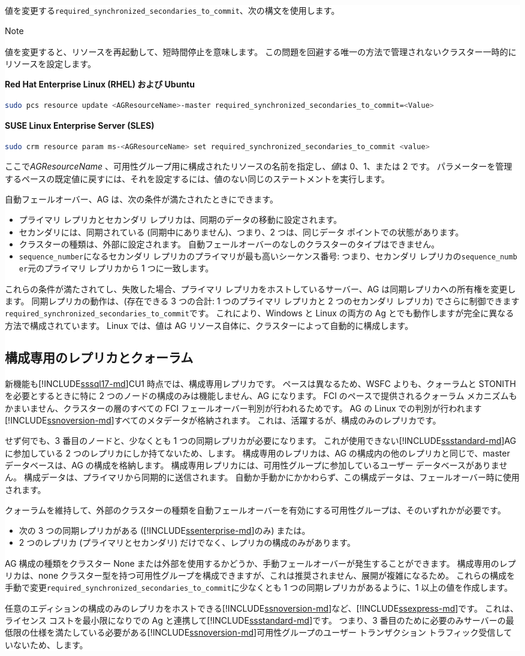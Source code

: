 値を変更する`required_synchronized_secondaries_to_commit`、次の構文を使用します。

>[!NOTE]
>値を変更すると、リソースを再起動して、短時間停止を意味します。 この問題を回避する唯一の方法で管理されないクラスター一時的にリソースを設定します。

**Red Hat Enterprise Linux (RHEL) および Ubuntu**

```bash
sudo pcs resource update <AGResourceName>-master required_synchronized_secondaries_to_commit=<Value>
```

**SUSE Linux Enterprise Server (SLES)**

```bash
sudo crm resource param ms-<AGResourceName> set required_synchronized_secondaries_to_commit <value>
```

ここで*AGResourceName* 、可用性グループ用に構成されたリソースの名前を指定し、*値*は 0、1、または 2 です。 パラメーターを管理するペースの既定値に戻すには、それを設定するには、値のない同じのステートメントを実行します。

自動フェールオーバー、AG は、次の条件が満たされたときにできます。

-   プライマリ レプリカとセカンダリ レプリカは、同期のデータの移動に設定されます。
-   セカンダリには、同期されている (同期中にありません)、つまり、2 つは、同じデータ ポイントでの状態があります。
-   クラスターの種類は、外部に設定されます。 自動フェールオーバーのなしのクラスターのタイプはできません。
-   `sequence_number`になるセカンダリ レプリカのプライマリが最も高いシーケンス番号: つまり、セカンダリ レプリカの`sequence_number`元のプライマリ レプリカから 1 つに一致します。

これらの条件が満たされてし、失敗した場合、プライマリ レプリカをホストしているサーバー、AG は同期レプリカへの所有権を変更します。 同期レプリカの動作は、(存在できる 3 つの合計: 1 つのプライマリ レプリカと 2 つのセカンダリ レプリカ) でさらに制御できます`required_synchronized_secondaries_to_commit`です。 これにより、Windows と Linux の両方の Ag とでも動作しますが完全に異なる方法で構成されています。 Linux では、値は AG リソース自体に、クラスターによって自動的に構成します。

## <a name="configuration-only-replica-and-quorum"></a>構成専用のレプリカとクォーラム

新機能も[!INCLUDE[sssql17-md](../includes/sssql17-md.md)]CU1 時点では、構成専用レプリカです。 ペースは異なるため、WSFC よりも、クォーラムと STONITH を必要とするときに特に 2 つのノードの構成のみは機能しません、AG になります。 FCI のペースで提供されるクォーラム メカニズムもかまいません、クラスターの層のすべての FCI フェールオーバー判別が行われるためです。 AG の Linux での判別が行われます[!INCLUDE[ssnoversion-md](../includes/ssnoversion-md.md)]すべてのメタデータが格納されます。 これは、活躍するが、構成のみのレプリカです。

せず何でも、3 番目のノードと、少なくとも 1 つの同期レプリカが必要になります。 これが使用できない[!INCLUDE[ssstandard-md](../includes/ssstandard-md.md)]AG に参加している 2 つのレプリカにしか持てないため、します。 構成専用のレプリカは、AG の構成内の他のレプリカと同じで、master データベースは、AG の構成を格納します。 構成専用レプリカには、可用性グループに参加しているユーザー データベースがありません。 構成データは、プライマリから同期的に送信されます。 自動か手動かにかかわらず、この構成データは、フェールオーバー時に使用されます。

クォーラムを維持して、外部のクラスターの種類を自動フェールオーバーを有効にする可用性グループは、そのいずれかが必要です。

-   次の 3 つの同期レプリカがある ([!INCLUDE[ssenterprise-md](../includes/ssenterprise-md.md)]のみ) または。
-   2 つのレプリカ (プライマリとセカンダリ) だけでなく、レプリカの構成のみがあります。

AG 構成の種類をクラスター None または外部を使用するかどうか、手動フェールオーバーが発生することができます。 構成専用のレプリカは、none クラスター型を持つ可用性グループを構成できますが、これは推奨されません、展開が複雑になるため。 これらの構成を手動で変更`required_synchronized_secondaries_to_commit`に少なくとも 1 つの同期レプリカがあるように、1 以上の値を作成します。

任意のエディションの構成のみのレプリカをホストできる[!INCLUDE[ssnoversion-md](../includes/ssnoversion-md.md)]など、[!INCLUDE[ssexpress-md](../includes/ssexpress-md.md)]です。 これは、ライセンス コストを最小限になりでの Ag と連携して[!INCLUDE[ssstandard-md](../includes/ssstandard-md.md)]です。 つまり、3 番目のために必要のみサーバーの最低限の仕様を満たしている必要がある[!INCLUDE[ssnoversion-md](../includes/ssnoversion-md.md)]可用性グループのユーザー トランザクション トラフィック受信していないため、します。
